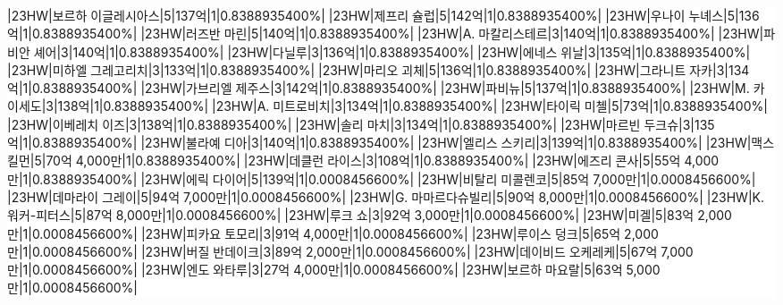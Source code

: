 |23HW|보르하 이글레시아스|5|137억|1|0.8388935400%|
|23HW|제프리 슐럽|5|142억|1|0.8388935400%|
|23HW|우나이 누녜스|5|136억|1|0.8388935400%|
|23HW|러즈반 마린|5|140억|1|0.8388935400%|
|23HW|A. 마칼리스테르|3|140억|1|0.8388935400%|
|23HW|파비안 셰어|3|140억|1|0.8388935400%|
|23HW|다닐루|3|136억|1|0.8388935400%|
|23HW|에네스 위날|3|135억|1|0.8388935400%|
|23HW|미하엘 그레고리치|3|133억|1|0.8388935400%|
|23HW|마리오 괴체|5|136억|1|0.8388935400%|
|23HW|그라니트 자카|3|134억|1|0.8388935400%|
|23HW|가브리엘 제주스|3|142억|1|0.8388935400%|
|23HW|파비뉴|5|137억|1|0.8388935400%|
|23HW|M. 카이세도|3|138억|1|0.8388935400%|
|23HW|A. 미트로비치|3|134억|1|0.8388935400%|
|23HW|타이릭 미첼|5|73억|1|0.8388935400%|
|23HW|이베레치 이즈|3|138억|1|0.8388935400%|
|23HW|솔리 마치|3|134억|1|0.8388935400%|
|23HW|마르빈 두크슈|3|135억|1|0.8388935400%|
|23HW|불라예 디아|3|140억|1|0.8388935400%|
|23HW|엘리스 스키리|3|139억|1|0.8388935400%|
|23HW|맥스 킬먼|5|70억 4,000만|1|0.8388935400%|
|23HW|데클런 라이스|3|108억|1|0.8388935400%|
|23HW|에즈리 콘사|5|55억 4,000만|1|0.8388935400%|
|23HW|에릭 다이어|5|139억|1|0.0008456600%|
|23HW|비탈리 미콜렌코|5|85억 7,000만|1|0.0008456600%|
|23HW|데마라이 그레이|5|94억 7,000만|1|0.0008456600%|
|23HW|G. 마마르다슈빌리|5|90억 8,000만|1|0.0008456600%|
|23HW|K. 워커-피터스|5|87억 8,000만|1|0.0008456600%|
|23HW|루크 쇼|3|92억 3,000만|1|0.0008456600%|
|23HW|미겔|5|83억 2,000만|1|0.0008456600%|
|23HW|피카요 토모리|3|91억 4,000만|1|0.0008456600%|
|23HW|루이스 덩크|5|65억 2,000만|1|0.0008456600%|
|23HW|버질 반데이크|3|89억 2,000만|1|0.0008456600%|
|23HW|데이비드 오케레케|5|67억 7,000만|1|0.0008456600%|
|23HW|엔도 와타루|3|27억 4,000만|1|0.0008456600%|
|23HW|보르하 마요랄|5|63억 5,000만|1|0.0008456600%|